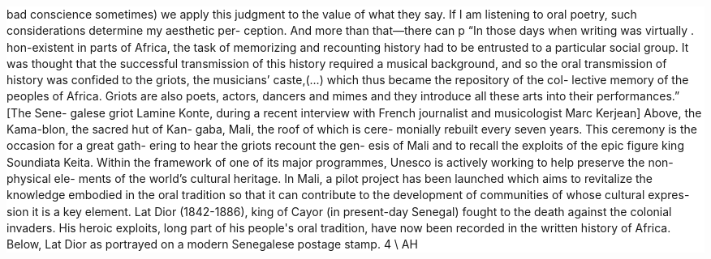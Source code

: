 bad conscience sometimes) we apply this 
judgment to the value of what they say. 
If I am listening to oral poetry, such 
considerations determine my aesthetic per- 
ception. And more than that—there can p 
“In those days when writing was virtually 
. hon-existent in parts of Africa, the task 
of memorizing and recounting history had 
to be entrusted to a particular social 
group. It was thought that the successful 
transmission of this history required a 
musical background, and so the oral 
transmission of history was confided to 
the griots, the musicians’ caste,(...) which 
thus became the repository of the col- 
lective memory of the peoples of Africa. 
Griots are also poets, actors, dancers and 
mimes and they introduce all these arts 
into their performances.” [The Sene- 
galese griot Lamine Konte, during a 
recent interview with French journalist 
and musicologist Marc Kerjean] Above, 
the Kama-blon, the sacred hut of Kan- 
gaba, Mali, the roof of which is cere- 
monially rebuilt every seven years. This 
ceremony is the occasion for a great gath- 
ering to hear the griots recount the gen- 
esis of Mali and to recall the exploits of 
the epic figure king Soundiata Keita. 
Within the framework of one of its major 
programmes, Unesco is actively working 
to help preserve the non-physical ele- 
ments of the world’s cultural heritage. In 
Mali, a pilot project has been launched 
which aims to revitalize the knowledge 
embodied in the oral tradition so that it 
can contribute to the development of 
communities of whose cultural expres- 
sion it is a key element. 
Lat Dior (1842-1886), king of Cayor (in 
present-day Senegal) fought to the death 
against the colonial invaders. His heroic 
exploits, long part of his people's oral 
tradition, have now been recorded in the 
written history of Africa. Below, Lat Dior 
as portrayed on a modern Senegalese 
postage stamp. 
4 
\ 
AH
 